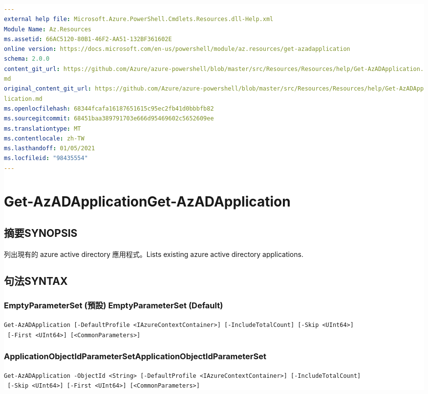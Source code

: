 ```yaml
---
external help file: Microsoft.Azure.PowerShell.Cmdlets.Resources.dll-Help.xml
Module Name: Az.Resources
ms.assetid: 66AC5120-80B1-46F2-AA51-132BF361602E
online version: https://docs.microsoft.com/en-us/powershell/module/az.resources/get-azadapplication
schema: 2.0.0
content_git_url: https://github.com/Azure/azure-powershell/blob/master/src/Resources/Resources/help/Get-AzADApplication.md
original_content_git_url: https://github.com/Azure/azure-powershell/blob/master/src/Resources/Resources/help/Get-AzADApplication.md
ms.openlocfilehash: 68344fcafa16187651615c95ec2fb41d0bbbfb82
ms.sourcegitcommit: 68451baa389791703e666d95469602c5652609ee
ms.translationtype: MT
ms.contentlocale: zh-TW
ms.lasthandoff: 01/05/2021
ms.locfileid: "98435554"
---
```

# <span data-ttu-id="96bee-101">Get-AzADApplication</span><span class="sxs-lookup"><span data-stu-id="96bee-101">Get-AzADApplication</span></span>

## <span data-ttu-id="96bee-102">摘要</span><span class="sxs-lookup"><span data-stu-id="96bee-102">SYNOPSIS</span></span>
<span data-ttu-id="96bee-103">列出現有的 azure active directory 應用程式。</span><span class="sxs-lookup"><span data-stu-id="96bee-103">Lists existing azure active directory applications.</span></span>

## <span data-ttu-id="96bee-104">句法</span><span class="sxs-lookup"><span data-stu-id="96bee-104">SYNTAX</span></span>

### <span data-ttu-id="96bee-105">EmptyParameterSet (預設) </span><span class="sxs-lookup"><span data-stu-id="96bee-105">EmptyParameterSet (Default)</span></span>
```
Get-AzADApplication [-DefaultProfile <IAzureContextContainer>] [-IncludeTotalCount] [-Skip <UInt64>]
 [-First <UInt64>] [<CommonParameters>]
```

### <span data-ttu-id="96bee-106">ApplicationObjectIdParameterSet</span><span class="sxs-lookup"><span data-stu-id="96bee-106">ApplicationObjectIdParameterSet</span></span>
```
Get-AzADApplication -ObjectId <String> [-DefaultProfile <IAzureContextContainer>] [-IncludeTotalCount]
 [-Skip <UInt64>] [-First <UInt64>] [<CommonParameters>]
```
